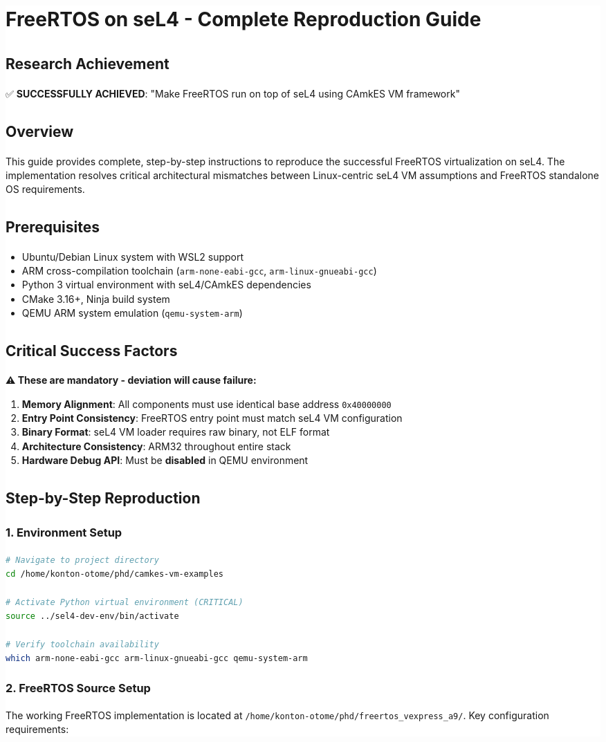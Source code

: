 # FreeRTOS on seL4 - Complete Reproduction Guide

## Research Achievement
✅ **SUCCESSFULLY ACHIEVED**: "Make FreeRTOS run on top of seL4 using CAmkES VM framework"

## Overview

This guide provides complete, step-by-step instructions to reproduce the successful FreeRTOS virtualization on seL4. The implementation resolves critical architectural mismatches between Linux-centric seL4 VM assumptions and FreeRTOS standalone OS requirements.

## Prerequisites

- Ubuntu/Debian Linux system with WSL2 support
- ARM cross-compilation toolchain (`arm-none-eabi-gcc`, `arm-linux-gnueabi-gcc`)
- Python 3 virtual environment with seL4/CAmkES dependencies
- CMake 3.16+, Ninja build system
- QEMU ARM system emulation (`qemu-system-arm`)

## Critical Success Factors

**⚠️ These are mandatory - deviation will cause failure:**

1. **Memory Alignment**: All components must use identical base address `0x40000000`
2. **Entry Point Consistency**: FreeRTOS entry point must match seL4 VM configuration
3. **Binary Format**: seL4 VM loader requires raw binary, not ELF format
4. **Architecture Consistency**: ARM32 throughout entire stack
5. **Hardware Debug API**: Must be **disabled** in QEMU environment

## Step-by-Step Reproduction

### 1. Environment Setup

```bash
# Navigate to project directory
cd /home/konton-otome/phd/camkes-vm-examples

# Activate Python virtual environment (CRITICAL)
source ../sel4-dev-env/bin/activate

# Verify toolchain availability
which arm-none-eabi-gcc arm-linux-gnueabi-gcc qemu-system-arm
```

### 2. FreeRTOS Source Setup

The working FreeRTOS implementation is located at `/home/konton-otome/phd/freertos_vexpress_a9/`. Key configuration requirements:
